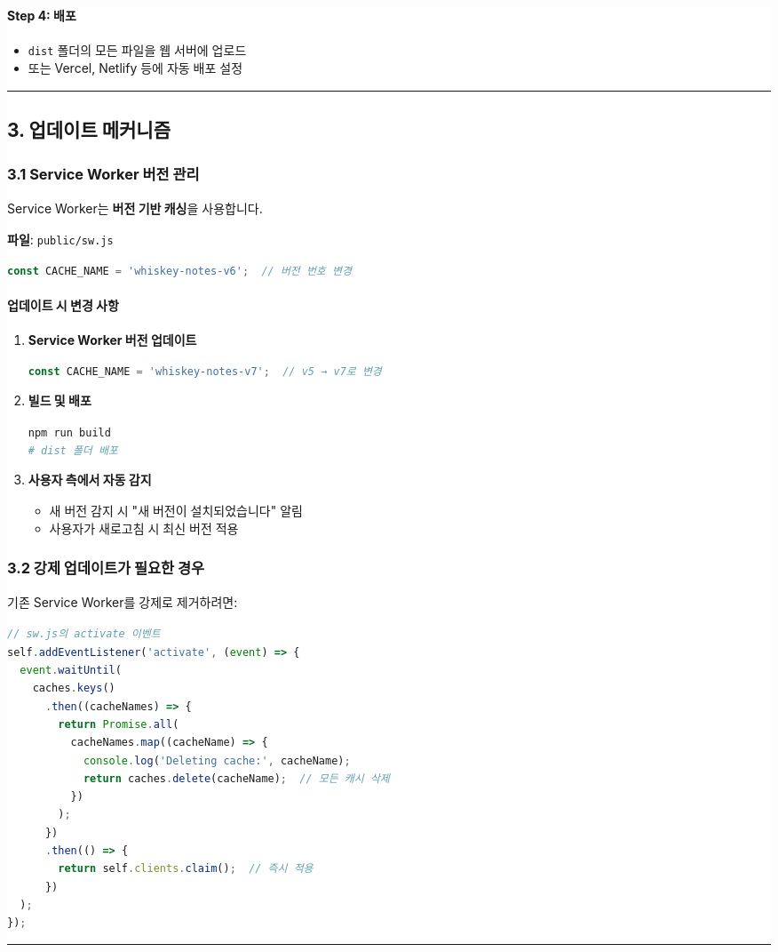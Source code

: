 #### Step 4: 배포
- `dist` 폴더의 모든 파일을 웹 서버에 업로드
- 또는 Vercel, Netlify 등에 자동 배포 설정

---

## 3. 업데이트 메커니즘

### 3.1 Service Worker 버전 관리

Service Worker는 **버전 기반 캐싱**을 사용합니다.

**파일**: `public/sw.js`
```javascript
const CACHE_NAME = 'whiskey-notes-v6';  // 버전 번호 변경
```

#### 업데이트 시 변경 사항

1. **Service Worker 버전 업데이트**
   ```javascript
   const CACHE_NAME = 'whiskey-notes-v7';  // v5 → v7로 변경
   ```

2. **빌드 및 배포**
   ```bash
   npm run build
   # dist 폴더 배포
   ```

3. **사용자 측에서 자동 감지**
   - 새 버전 감지 시 "새 버전이 설치되었습니다" 알림
   - 사용자가 새로고침 시 최신 버전 적용

### 3.2 강제 업데이트가 필요한 경우

기존 Service Worker를 강제로 제거하려면:

```javascript
// sw.js의 activate 이벤트
self.addEventListener('activate', (event) => {
  event.waitUntil(
    caches.keys()
      .then((cacheNames) => {
        return Promise.all(
          cacheNames.map((cacheName) => {
            console.log('Deleting cache:', cacheName);
            return caches.delete(cacheName);  // 모든 캐시 삭제
          })
        );
      })
      .then(() => {
        return self.clients.claim();  // 즉시 적용
      })
  );
});
```

---